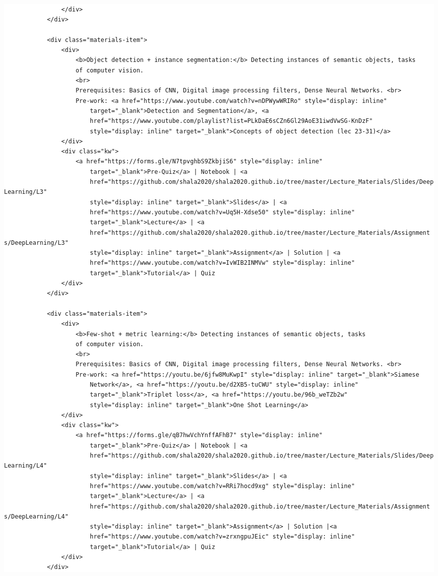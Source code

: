 					</div>
				</div>

				<div class="materials-item">
					<div>
						<b>Object detection + instance segmentation:</b> Detecting instances of semantic objects, tasks
						of computer vision.
						<br>
						Prerequisites: Basics of CNN, Digital image processing filters, Dense Neural Networks. <br>
						Pre-work: <a href="https://www.youtube.com/watch?v=nDPWywWRIRo" style="display: inline"
							target="_blank">Detection and Segmentation</a>, <a
							href="https://www.youtube.com/playlist?list=PLkDaE6sCZn6Gl29AoE31iwdVwSG-KnDzF"
							style="display: inline" target="_blank">Concepts of object detection (lec 23-31)</a>
					</div>
					<div class="kw">
						<a href="https://forms.gle/N7tpvghbS9ZkbjiS6" style="display: inline"
							target="_blank">Pre-Quiz</a> | Notebook | <a
							href="https://github.com/shala2020/shala2020.github.io/tree/master/Lecture_Materials/Slides/DeepLearning/L3"
							style="display: inline" target="_blank">Slides</a> | <a
							href="https://www.youtube.com/watch?v=Uq5H-Xdse50" style="display: inline"
							target="_blank">Lecture</a> | <a
							href="https://github.com/shala2020/shala2020.github.io/tree/master/Lecture_Materials/Assignments/DeepLearning/L3"
							style="display: inline" target="_blank">Assignment</a> | Solution | <a
							href="https://www.youtube.com/watch?v=IvWIB2INMVw" style="display: inline"
							target="_blank">Tutorial</a> | Quiz
					</div>
				</div>

				<div class="materials-item">
					<div>
						<b>Few-shot + metric learning:</b> Detecting instances of semantic objects, tasks
						of computer vision.
						<br>
						Prerequisites: Basics of CNN, Digital image processing filters, Dense Neural Networks. <br>
						Pre-work: <a href="https://youtu.be/6jfw8MuKwpI" style="display: inline" target="_blank">Siamese
							Network</a>, <a href="https://youtu.be/d2XB5-tuCWU" style="display: inline"
							target="_blank">Triplet loss</a>, <a href="https://youtu.be/96b_weTZb2w"
							style="display: inline" target="_blank">One Shot Learning</a>
					</div>
					<div class="kw">
						<a href="https://forms.gle/qB7hwVchYnffAFhB7" style="display: inline"
							target="_blank">Pre-Quiz</a> | Notebook | <a
							href="https://github.com/shala2020/shala2020.github.io/tree/master/Lecture_Materials/Slides/DeepLearning/L4"
							style="display: inline" target="_blank">Slides</a> | <a
							href="https://www.youtube.com/watch?v=RRi7hocd9xg" style="display: inline"
							target="_blank">Lecture</a> | <a
							href="https://github.com/shala2020/shala2020.github.io/tree/master/Lecture_Materials/Assignments/DeepLearning/L4"
							style="display: inline" target="_blank">Assignment</a> | Solution |<a
							href="https://www.youtube.com/watch?v=zrxngpuJEic" style="display: inline"
							target="_blank">Tutorial</a> | Quiz
					</div>
				</div>
